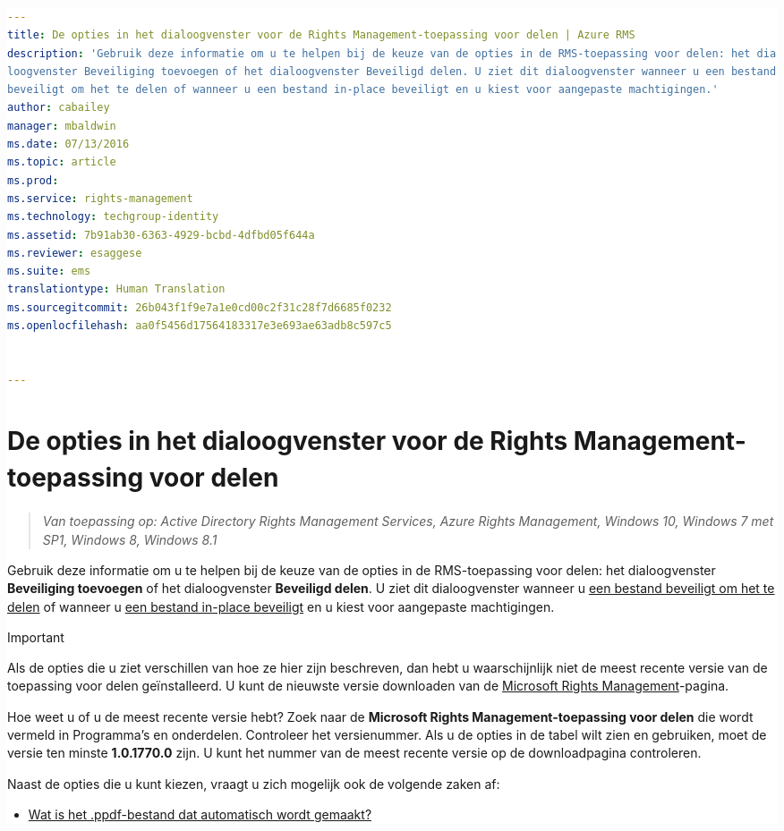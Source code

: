 ```yaml
---
title: De opties in het dialoogvenster voor de Rights Management-toepassing voor delen | Azure RMS
description: 'Gebruik deze informatie om u te helpen bij de keuze van de opties in de RMS-toepassing voor delen: het dialoogvenster Beveiliging toevoegen of het dialoogvenster Beveiligd delen. U ziet dit dialoogvenster wanneer u een bestand beveiligt om het te delen of wanneer u een bestand in-place beveiligt en u kiest voor aangepaste machtigingen.'
author: cabailey
manager: mbaldwin
ms.date: 07/13/2016
ms.topic: article
ms.prod: 
ms.service: rights-management
ms.technology: techgroup-identity
ms.assetid: 7b91ab30-6363-4929-bcbd-4dfbd05f644a
ms.reviewer: esaggese
ms.suite: ems
translationtype: Human Translation
ms.sourcegitcommit: 26b043f1f9e7a1e0cd00c2f31c28f7d6685f0232
ms.openlocfilehash: aa0f5456d17564183317e3e693ae63adb8c597c5


---
```


# De opties in het dialoogvenster voor de Rights Management-toepassing voor delen

>*Van toepassing op: Active Directory Rights Management Services, Azure Rights Management, Windows 10, Windows 7 met SP1, Windows 8, Windows 8.1*

Gebruik deze informatie om u te helpen bij de keuze van de opties in de RMS-toepassing voor delen: het dialoogvenster **Beveiliging toevoegen** of het dialoogvenster **Beveiligd delen**. U ziet dit dialoogvenster wanneer u [een bestand beveiligt om het te delen](sharing-app-protect-by-email.md) of wanneer u [een bestand in-place beveiligt](sharing-app-protect-in-place.md) en u kiest voor aangepaste machtigingen.

> [!IMPORTANT]
> Als de opties die u ziet verschillen van hoe ze hier zijn beschreven, dan hebt u waarschijnlijk niet de meest recente versie van de toepassing voor delen geïnstalleerd. U kunt de nieuwste versie downloaden van de [Microsoft Rights Management](http://go.microsoft.com/fwlink/?LinkId=303970)-pagina.
> 
> Hoe weet u of u de meest recente versie hebt? Zoek naar de **Microsoft Rights Management-toepassing voor delen** die wordt vermeld in Programma’s en onderdelen. Controleer het versienummer. Als u de opties in de tabel wilt zien en gebruiken, moet de versie ten minste **1.0.1770.0** zijn. U kunt het nummer van de meest recente versie op de downloadpagina controleren.

Naast de opties die u kunt kiezen, vraagt u zich mogelijk ook de volgende zaken af:

-   [Wat is het .ppdf-bestand dat automatisch wordt gemaakt?](#what-s-the-ppdf-file-that-s-automatically-created)
